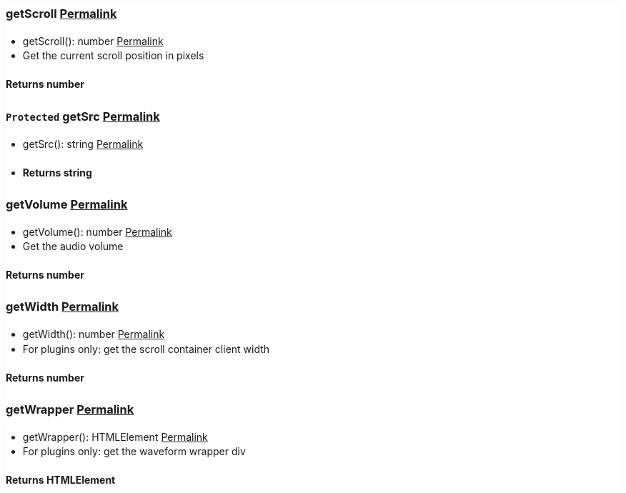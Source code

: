 
### getScroll [Permalink](https://wavesurfer.xyz/docs/classes/wavesurfer.default\#getScroll)

- getScroll(): number [Permalink](https://wavesurfer.xyz/docs/classes/wavesurfer.default#getScroll.getScroll-1)
- Get the current scroll position in pixels




#### Returns number


### `Protected` getSrc [Permalink](https://wavesurfer.xyz/docs/classes/wavesurfer.default\#getSrc)

- getSrc(): string [Permalink](https://wavesurfer.xyz/docs/classes/wavesurfer.default#getSrc.getSrc-1)
- #### Returns string


### getVolume [Permalink](https://wavesurfer.xyz/docs/classes/wavesurfer.default\#getVolume)

- getVolume(): number [Permalink](https://wavesurfer.xyz/docs/classes/wavesurfer.default#getVolume.getVolume-1)
- Get the audio volume




#### Returns number


### getWidth [Permalink](https://wavesurfer.xyz/docs/classes/wavesurfer.default\#getWidth)

- getWidth(): number [Permalink](https://wavesurfer.xyz/docs/classes/wavesurfer.default#getWidth.getWidth-1)
- For plugins only: get the scroll container client width




#### Returns number


### getWrapper [Permalink](https://wavesurfer.xyz/docs/classes/wavesurfer.default\#getWrapper)

- getWrapper(): HTMLElement [Permalink](https://wavesurfer.xyz/docs/classes/wavesurfer.default#getWrapper.getWrapper-1)
- For plugins only: get the waveform wrapper div




#### Returns HTMLElement
